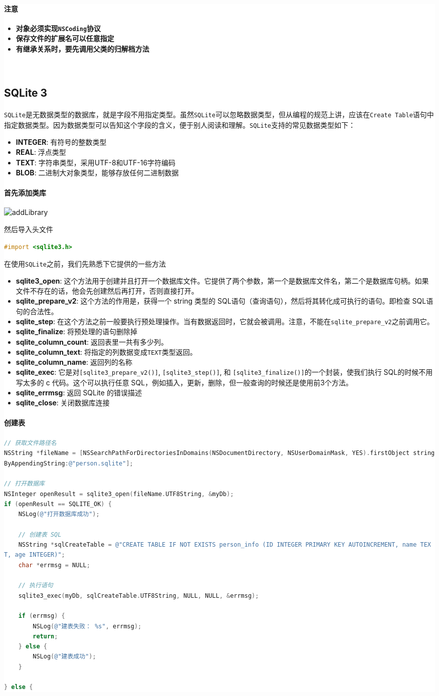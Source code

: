 #### **注意**
* **对象必须实现`NSCoding`协议**
* **保存文件的扩展名可以任意指定**
* **有继承关系时，要先调用父类的归解档方法**

<br/>

## **SQLite 3**
`SQLite`是无数据类型的数据库，就是字段不用指定类型。虽然`SQLite`可以忽略数据类型，但从编程的规范上讲，应该在`Create Table`语句中指定数据类型。因为数据类型可以告知这个字段的含义，便于别人阅读和理解。`SQLite`支持的常见数据类型如下：

* **INTEGER**: 有符号的整数类型
* **REAL**: 浮点类型
* **TEXT**: 字符串类型，采用UTF-8和UTF-16字符编码
* **BLOB**: 二进制大对象类型，能够存放任何二进制数据

#### **首先添加类库**
![addLibrary](http://cl.ly/3D1M0P373W38/Image%202016-01-19%20at%2010.52.22%20%E4%B8%8A%E5%8D%88.png)

然后导入头文件
```objective-c
#import <sqlite3.h>
```

在使用`SQLite`之前，我们先熟悉下它提供的一些方法

* **sqlite3_open**: 这个方法用于创建并且打开一个数据库文件。它提供了两个参数，第一个是数据库文件名，第二个是数据库句柄。如果文件不存在的话，他会先创建然后再打开，否则直接打开。
* **sqlite_prepare_v2**: 这个方法的作用是，获得一个 string 类型的 SQL语句（查询语句），然后将其转化成可执行的语句。即检查 SQL语句的合法性。
* **sqlite_step**: 在这个方法之前一般要执行预处理操作。当有数据返回时，它就会被调用。注意，不能在`sqlite_prepare_v2`之前调用它。
* **sqlite_finalize**: 将预处理的语句删除掉
* **sqlite_column_count**: 返回表里一共有多少列。
* **sqlite_column_text**: 将指定的列数据变成`TEXT`类型返回。
* **sqlite_column_name**: 返回列的名称
* **sqlite_exec**: 它是对`[sqlite3_prepare_v2()]`, `[sqlite3_step()]`, 和 `[sqlite3_finalize()]`的一个封装，使我们执行 SQL的时候不用写太多的 c 代码。这个可以执行任意 SQL，例如插入，更新，删除，但一般查询的时候还是使用前3个方法。
* **sqlite_errmsg**: 返回 SQLite 的错误描述
* **sqlite_close**: 关闭数据库连接

#### **创建表**
```objective-c
// 获取文件路径名
NSString *fileName = [NSSearchPathForDirectoriesInDomains(NSDocumentDirectory, NSUserDomainMask, YES).firstObject stringByAppendingString:@"person.sqlite"];

// 打开数据库
NSInteger openResult = sqlite3_open(fileName.UTF8String, &myDb);
if (openResult == SQLITE_OK) {
    NSLog(@"打开数据库成功");

    // 创建表 SQL
    NSString *sqlCreateTable = @"CREATE TABLE IF NOT EXISTS person_info (ID INTEGER PRIMARY KEY AUTOINCREMENT, name TEXT, age INTEGER)";
    char *errmsg = NULL;

    // 执行语句
    sqlite3_exec(myDb, sqlCreateTable.UTF8String, NULL, NULL, &errmsg);

    if (errmsg) {
        NSLog(@"建表失败： %s", errmsg);
        return;
    } else {
        NSLog(@"建表成功");
    }

} else {
```